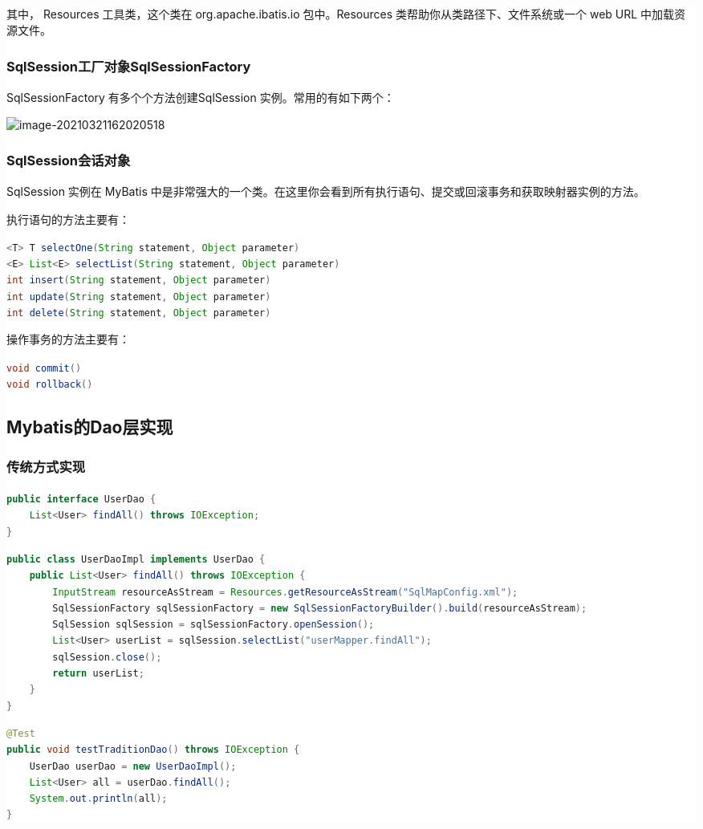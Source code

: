 其中， Resources 工具类，这个类在 org.apache.ibatis.io 包中。Resources 类帮助你从类路径下、文件系统或一个 web URL 中加载资源文件。

### SqlSession工厂对象SqlSessionFactory

SqlSessionFactory 有多个个方法创建SqlSession 实例。常用的有如下两个：

![image-20210321162020518](https://jack-blog-img.obs.cn-north-4.myhuaweicloud.com/github-page/img20220521225947.png)

### SqlSession会话对象

SqlSession 实例在 MyBatis 中是非常强大的一个类。在这里你会看到所有执行语句、提交或回滚事务和获取映射器实例的方法。

执行语句的方法主要有：

```java
<T> T selectOne(String statement, Object parameter) 
<E> List<E> selectList(String statement, Object parameter) 
int insert(String statement, Object parameter) 
int update(String statement, Object parameter) 
int delete(String statement, Object parameter)

```

操作事务的方法主要有：

```java
void commit()  
void rollback() 
```

## Mybatis的Dao层实现

### 传统方式实现

```java
public interface UserDao {
    List<User> findAll() throws IOException;
}
```

```java
public class UserDaoImpl implements UserDao {
    public List<User> findAll() throws IOException {
        InputStream resourceAsStream = Resources.getResourceAsStream("SqlMapConfig.xml");
        SqlSessionFactory sqlSessionFactory = new SqlSessionFactoryBuilder().build(resourceAsStream);
        SqlSession sqlSession = sqlSessionFactory.openSession();
        List<User> userList = sqlSession.selectList("userMapper.findAll");
        sqlSession.close();
        return userList;
    }
}
```

```java
@Test
public void testTraditionDao() throws IOException {
    UserDao userDao = new UserDaoImpl();
    List<User> all = userDao.findAll();
    System.out.println(all);
}

```
